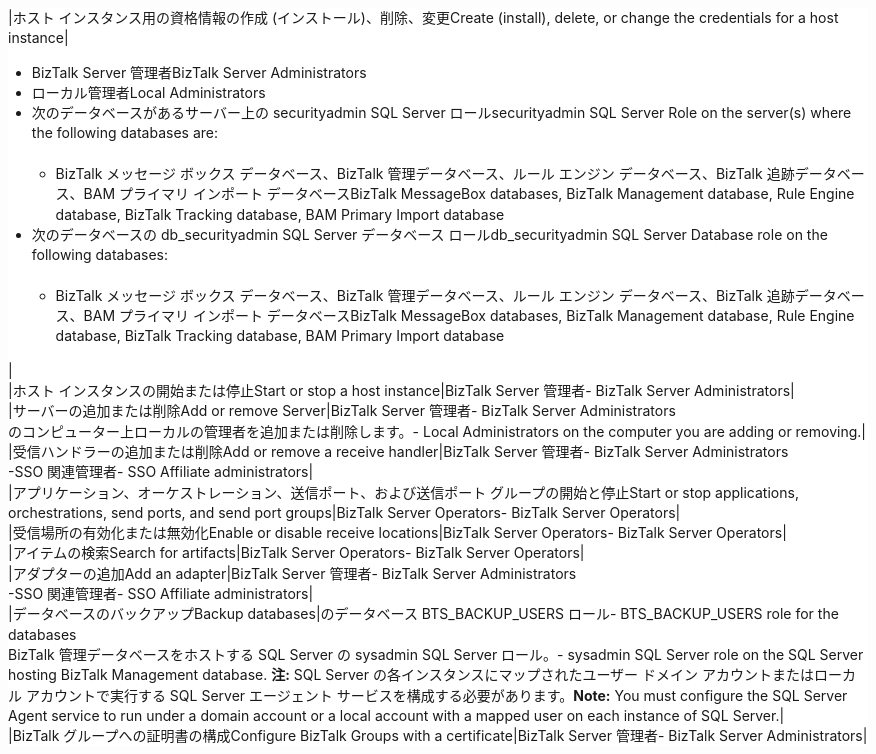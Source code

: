 |<span data-ttu-id="b0f3b-135">ホスト インスタンス用の資格情報の作成 (インストール)、削除、変更</span><span class="sxs-lookup"><span data-stu-id="b0f3b-135">Create (install), delete, or change the credentials for a host instance</span></span>|<ul><li><span data-ttu-id="b0f3b-136">BizTalk Server 管理者</span><span class="sxs-lookup"><span data-stu-id="b0f3b-136">BizTalk Server Administrators</span></span></li><li><span data-ttu-id="b0f3b-137">ローカル管理者</span><span class="sxs-lookup"><span data-stu-id="b0f3b-137">Local Administrators</span></span></li><li><span data-ttu-id="b0f3b-138">次のデータベースがあるサーバー上の securityadmin SQL Server ロール</span><span class="sxs-lookup"><span data-stu-id="b0f3b-138">securityadmin SQL Server Role on the server(s) where the following databases are:</span></span><br /><br /> <ul><li><span data-ttu-id="b0f3b-139">BizTalk メッセージ ボックス データベース、BizTalk 管理データベース、ルール エンジン データベース、BizTalk 追跡データベース、BAM プライマリ インポート データベース</span><span class="sxs-lookup"><span data-stu-id="b0f3b-139">BizTalk MessageBox databases, BizTalk Management database, Rule Engine database, BizTalk Tracking database, BAM Primary Import database</span></span></li></ul></li><li><span data-ttu-id="b0f3b-140">次のデータベースの db_securityadmin SQL Server データベース ロール</span><span class="sxs-lookup"><span data-stu-id="b0f3b-140">db_securityadmin SQL Server Database role on the following databases:</span></span><br /><br /> <ul><li><span data-ttu-id="b0f3b-141">BizTalk メッセージ ボックス データベース、BizTalk 管理データベース、ルール エンジン データベース、BizTalk 追跡データベース、BAM プライマリ インポート データベース</span><span class="sxs-lookup"><span data-stu-id="b0f3b-141">BizTalk MessageBox databases, BizTalk Management database, Rule Engine database, BizTalk Tracking database, BAM Primary Import database</span></span></li></ul></li></ul>|  
|<span data-ttu-id="b0f3b-142">ホスト インスタンスの開始または停止</span><span class="sxs-lookup"><span data-stu-id="b0f3b-142">Start or stop a host instance</span></span>|<span data-ttu-id="b0f3b-143">BizTalk Server 管理者</span><span class="sxs-lookup"><span data-stu-id="b0f3b-143">-   BizTalk Server Administrators</span></span>|  
|<span data-ttu-id="b0f3b-144">サーバーの追加または削除</span><span class="sxs-lookup"><span data-stu-id="b0f3b-144">Add or remove Server</span></span>|<span data-ttu-id="b0f3b-145">BizTalk Server 管理者</span><span class="sxs-lookup"><span data-stu-id="b0f3b-145">-   BizTalk Server Administrators</span></span><br /><span data-ttu-id="b0f3b-146">のコンピューター上ローカルの管理者を追加または削除します。</span><span class="sxs-lookup"><span data-stu-id="b0f3b-146">-   Local Administrators on the computer you are adding or removing.</span></span>|  
|<span data-ttu-id="b0f3b-147">受信ハンドラーの追加または削除</span><span class="sxs-lookup"><span data-stu-id="b0f3b-147">Add or remove a receive handler</span></span>|<span data-ttu-id="b0f3b-148">BizTalk Server 管理者</span><span class="sxs-lookup"><span data-stu-id="b0f3b-148">-   BizTalk Server Administrators</span></span><br /><span data-ttu-id="b0f3b-149">-SSO 関連管理者</span><span class="sxs-lookup"><span data-stu-id="b0f3b-149">-   SSO Affiliate administrators</span></span>|  
|<span data-ttu-id="b0f3b-150">アプリケーション、オーケストレーション、送信ポート、および送信ポート グループの開始と停止</span><span class="sxs-lookup"><span data-stu-id="b0f3b-150">Start or stop applications, orchestrations, send ports, and send port groups</span></span>|<span data-ttu-id="b0f3b-151">BizTalk Server Operators</span><span class="sxs-lookup"><span data-stu-id="b0f3b-151">-   BizTalk Server Operators</span></span>|  
|<span data-ttu-id="b0f3b-152">受信場所の有効化または無効化</span><span class="sxs-lookup"><span data-stu-id="b0f3b-152">Enable or disable receive locations</span></span>|<span data-ttu-id="b0f3b-153">BizTalk Server Operators</span><span class="sxs-lookup"><span data-stu-id="b0f3b-153">-   BizTalk Server Operators</span></span>|  
|<span data-ttu-id="b0f3b-154">アイテムの検索</span><span class="sxs-lookup"><span data-stu-id="b0f3b-154">Search for artifacts</span></span>|<span data-ttu-id="b0f3b-155">BizTalk Server Operators</span><span class="sxs-lookup"><span data-stu-id="b0f3b-155">-   BizTalk Server Operators</span></span>|  
|<span data-ttu-id="b0f3b-156">アダプターの追加</span><span class="sxs-lookup"><span data-stu-id="b0f3b-156">Add an adapter</span></span>|<span data-ttu-id="b0f3b-157">BizTalk Server 管理者</span><span class="sxs-lookup"><span data-stu-id="b0f3b-157">-   BizTalk Server Administrators</span></span><br /><span data-ttu-id="b0f3b-158">-SSO 関連管理者</span><span class="sxs-lookup"><span data-stu-id="b0f3b-158">-   SSO Affiliate administrators</span></span>|  
|<span data-ttu-id="b0f3b-159">データベースのバックアップ</span><span class="sxs-lookup"><span data-stu-id="b0f3b-159">Backup databases</span></span>|<span data-ttu-id="b0f3b-160">のデータベース BTS_BACKUP_USERS ロール</span><span class="sxs-lookup"><span data-stu-id="b0f3b-160">-   BTS_BACKUP_USERS role for the databases</span></span><br /><span data-ttu-id="b0f3b-161">BizTalk 管理データベースをホストする SQL Server の sysadmin SQL Server ロール。</span><span class="sxs-lookup"><span data-stu-id="b0f3b-161">-   sysadmin SQL Server role on the SQL Server hosting BizTalk Management database.</span></span> <span data-ttu-id="b0f3b-162">**注:**  SQL Server の各インスタンスにマップされたユーザー ドメイン アカウントまたはローカル アカウントで実行する SQL Server エージェント サービスを構成する必要があります。</span><span class="sxs-lookup"><span data-stu-id="b0f3b-162">**Note:**  You must configure the SQL Server Agent service to run under a domain account or a local account with a mapped user on each instance of SQL Server.</span></span>|  
|<span data-ttu-id="b0f3b-163">BizTalk グループへの証明書の構成</span><span class="sxs-lookup"><span data-stu-id="b0f3b-163">Configure BizTalk Groups with a certificate</span></span>|<span data-ttu-id="b0f3b-164">BizTalk Server 管理者</span><span class="sxs-lookup"><span data-stu-id="b0f3b-164">-   BizTalk Server Administrators</span></span>|  